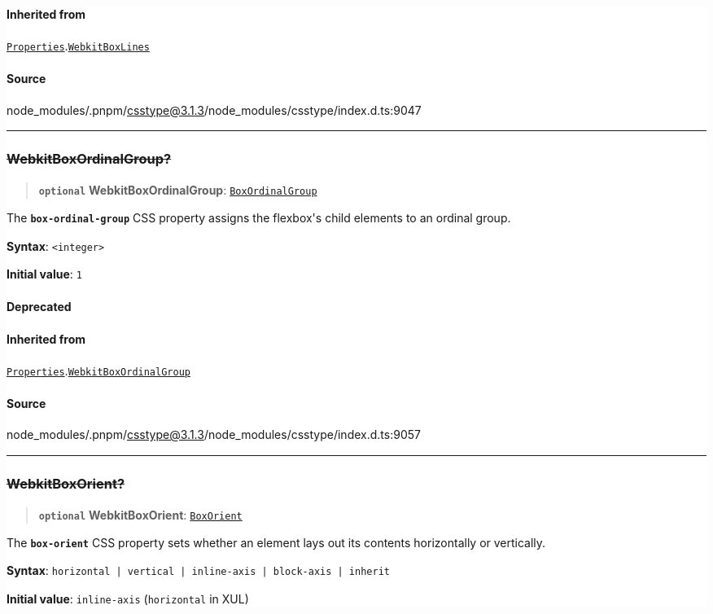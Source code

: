#### Inherited from

[`Properties`](Properties.md).[`WebkitBoxLines`](Properties.md#webkitboxlines)

#### Source

node\_modules/.pnpm/csstype@3.1.3/node\_modules/csstype/index.d.ts:9047

***

### ~~WebkitBoxOrdinalGroup?~~

> **`optional`** **WebkitBoxOrdinalGroup**: [`BoxOrdinalGroup`](../type-aliases/BoxOrdinalGroup.md)

The **`box-ordinal-group`** CSS property assigns the flexbox's child elements to an ordinal group.

**Syntax**: `<integer>`

**Initial value**: `1`

#### Deprecated

#### Inherited from

[`Properties`](Properties.md).[`WebkitBoxOrdinalGroup`](Properties.md#webkitboxordinalgroup)

#### Source

node\_modules/.pnpm/csstype@3.1.3/node\_modules/csstype/index.d.ts:9057

***

### ~~WebkitBoxOrient?~~

> **`optional`** **WebkitBoxOrient**: [`BoxOrient`](../type-aliases/BoxOrient.md)

The **`box-orient`** CSS property sets whether an element lays out its contents horizontally or vertically.

**Syntax**: `horizontal | vertical | inline-axis | block-axis | inherit`

**Initial value**: `inline-axis` (`horizontal` in XUL)

